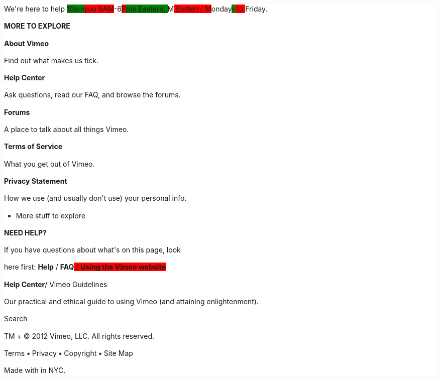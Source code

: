 
We're here to help <span style="background-color: green;">10am</span><span style="background-color: red;">you 9AM</span>-6<span style="background-color: red;">P</span><span style="background-color: green;">pm Eastern, </span>M<span style="background-color: red;"> Eastern, M</span>onday<span style="background-color: green;">-</span><span style="background-color: red;"> to </span>Friday.


**MORE TO EXPLORE**


**About Vimeo**


Find out what makes us tick.


**Help Center**


Ask questions, read our FAQ, and browse the forums.


**Forums**


A place to talk about all things Vimeo.


**Terms of Service**


What you get out of Vimeo.


**Privacy Statement**


How we use (and usually don't use) your personal info.


+ More stuff to explore


**NEED HELP?**


If you have questions about what's on this page, look


here first: **Help** / **FAQ**<span style="background-color: red;"> / **Using the Vimeo website**</span>


**Help Center**/ Vimeo Guidelines


Our practical and ethical guide to using Vimeo (and attaining enlightenment).


Search



TM + © 2012 Vimeo, LLC. All rights reserved. 


Terms **•** Privacy **•** Copyright **•** Site Map 


Made with in NYC.
